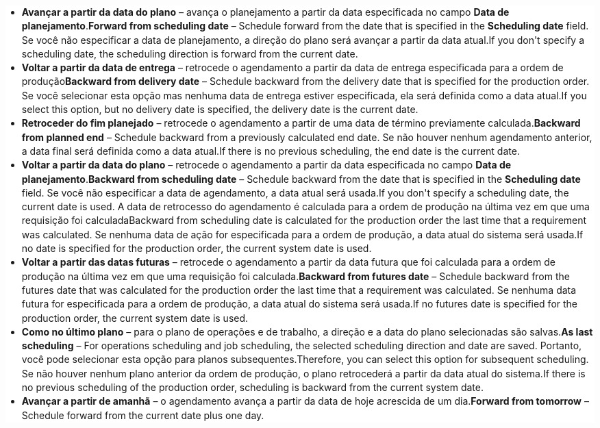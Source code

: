 -   <span data-ttu-id="495a5-127">**Avançar a partir da data do plano** – avança o planejamento a partir da data especificada no campo **Data de planejamento**.</span><span class="sxs-lookup"><span data-stu-id="495a5-127">**Forward from scheduling date** – Schedule forward from the date that is specified in the **Scheduling date** field.</span></span> <span data-ttu-id="495a5-128">Se você não especificar a data de planejamento, a direção do plano será avançar a partir da data atual.</span><span class="sxs-lookup"><span data-stu-id="495a5-128">If you don't specify a scheduling date, the scheduling direction is forward from the current date.</span></span>
-   <span data-ttu-id="495a5-129">**Voltar a partir da data de entrega** – retrocede o agendamento a partir da data de entrega especificada para a ordem de produção</span><span class="sxs-lookup"><span data-stu-id="495a5-129">**Backward from delivery date** – Schedule backward from the delivery date that is specified for the production order.</span></span> <span data-ttu-id="495a5-130">Se você selecionar esta opção mas nenhuma data de entrega estiver especificada, ela será definida como a data atual.</span><span class="sxs-lookup"><span data-stu-id="495a5-130">If you select this option, but no delivery date is specified, the delivery date is the current date.</span></span>
-   <span data-ttu-id="495a5-131">**Retroceder do fim planejado** – retrocede o agendamento a partir de uma data de término previamente calculada.</span><span class="sxs-lookup"><span data-stu-id="495a5-131">**Backward from planned end** – Schedule backward from a previously calculated end date.</span></span> <span data-ttu-id="495a5-132">Se não houver nenhum agendamento anterior, a data final será definida como a data atual.</span><span class="sxs-lookup"><span data-stu-id="495a5-132">If there is no previous scheduling, the end date is the current date.</span></span>
-   <span data-ttu-id="495a5-133">**Voltar a partir da data do plano** – retrocede o agendamento a partir da data especificada no campo **Data de planejamento**.</span><span class="sxs-lookup"><span data-stu-id="495a5-133">**Backward from scheduling date** – Schedule backward from the date that is specified in the **Scheduling date** field.</span></span> <span data-ttu-id="495a5-134">Se você não especificar a data de agendamento, a data atual será usada.</span><span class="sxs-lookup"><span data-stu-id="495a5-134">If you don't specify a scheduling date, the current date is used.</span></span> <span data-ttu-id="495a5-135">A data de retrocesso do agendamento é calculada para a ordem de produção na última vez em que uma requisição foi calculada</span><span class="sxs-lookup"><span data-stu-id="495a5-135">Backward from scheduling date is calculated for the production order the last time that a requirement was calculated.</span></span> <span data-ttu-id="495a5-136">Se nenhuma data de ação for especificada para a ordem de produção, a data atual do sistema será usada.</span><span class="sxs-lookup"><span data-stu-id="495a5-136">If no date is specified for the production order, the current system date is used.</span></span>
-   <span data-ttu-id="495a5-137">**Voltar a partir das datas futuras** – retrocede o agendamento a partir da data futura que foi calculada para a ordem de produção na última vez em que uma requisição foi calculada.</span><span class="sxs-lookup"><span data-stu-id="495a5-137">**Backward from futures date** – Schedule backward from the futures date that was calculated for the production order the last time that a requirement was calculated.</span></span> <span data-ttu-id="495a5-138">Se nenhuma data futura for especificada para a ordem de produção, a data atual do sistema será usada.</span><span class="sxs-lookup"><span data-stu-id="495a5-138">If no futures date is specified for the production order, the current system date is used.</span></span>
-   <span data-ttu-id="495a5-139">**Como no último plano** – para o plano de operações e de trabalho, a direção e a data do plano selecionadas são salvas.</span><span class="sxs-lookup"><span data-stu-id="495a5-139">**As last scheduling** – For operations scheduling and job scheduling, the selected scheduling direction and date are saved.</span></span> <span data-ttu-id="495a5-140">Portanto, você pode selecionar esta opção para planos subsequentes.</span><span class="sxs-lookup"><span data-stu-id="495a5-140">Therefore, you can select this option for subsequent scheduling.</span></span> <span data-ttu-id="495a5-141">Se não houver nenhum plano anterior da ordem de produção, o plano retrocederá a partir da data atual do sistema.</span><span class="sxs-lookup"><span data-stu-id="495a5-141">If there is no previous scheduling of the production order, scheduling is backward from the current system date.</span></span>
-   <span data-ttu-id="495a5-142">**Avançar a partir de amanhã** – o agendamento avança a partir da data de hoje acrescida de um dia.</span><span class="sxs-lookup"><span data-stu-id="495a5-142">**Forward from tomorrow** – Schedule forward from the current date plus one day.</span></span>